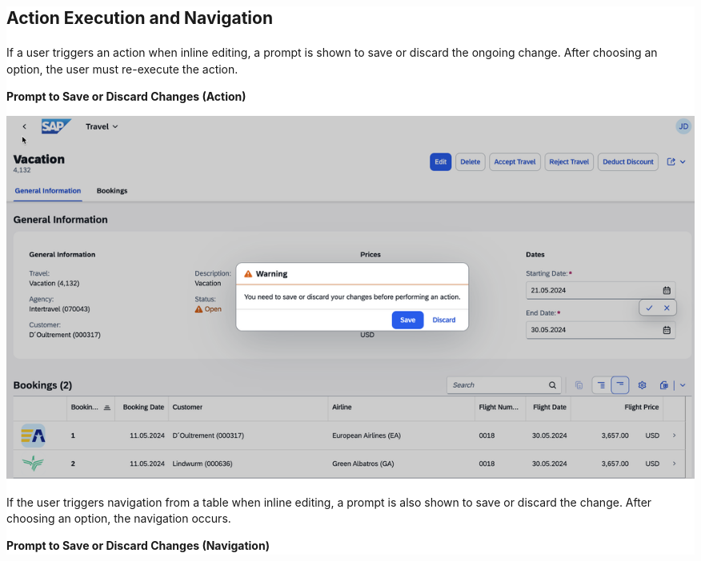 

<a name="loiobb56175f37aa4530a59214025a005466__section_egw_why_ffc"/>

## Action Execution and Navigation

If a user triggers an action when inline editing, a prompt is shown to save or discard the ongoing change. After choosing an option, the user must re-execute the action.

  
  
**Prompt to Save or Discard Changes \(Action\)**

![](images/Prompt_to_Save_or_Discard_Changes_b8b7a68.png "Prompt to Save or Discard Changes (Action)")

If the user triggers navigation from a table when inline editing, a prompt is also shown to save or discard the change. After choosing an option, the navigation occurs.

  
  
**Prompt to Save or Discard Changes \(Navigation\)**
